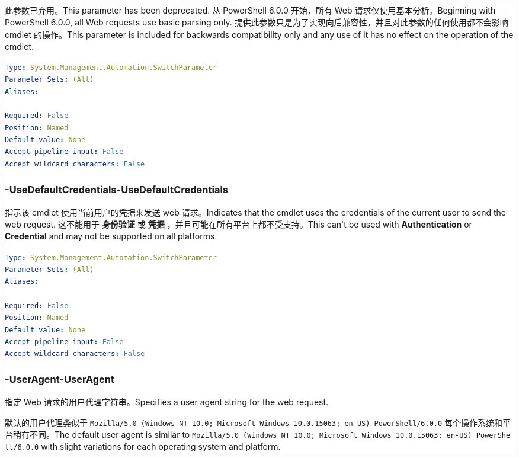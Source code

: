 <span data-ttu-id="1a783-402">此参数已弃用。</span><span class="sxs-lookup"><span data-stu-id="1a783-402">This parameter has been deprecated.</span></span> <span data-ttu-id="1a783-403">从 PowerShell 6.0.0 开始，所有 Web 请求仅使用基本分析。</span><span class="sxs-lookup"><span data-stu-id="1a783-403">Beginning with PowerShell 6.0.0, all Web requests use basic parsing only.</span></span> <span data-ttu-id="1a783-404">提供此参数只是为了实现向后兼容性，并且对此参数的任何使用都不会影响 cmdlet 的操作。</span><span class="sxs-lookup"><span data-stu-id="1a783-404">This parameter is included for backwards compatibility only and any use of it has no effect on the operation of the cmdlet.</span></span>

```yaml
Type: System.Management.Automation.SwitchParameter
Parameter Sets: (All)
Aliases:

Required: False
Position: Named
Default value: None
Accept pipeline input: False
Accept wildcard characters: False
```

### <span data-ttu-id="1a783-405">-UseDefaultCredentials</span><span class="sxs-lookup"><span data-stu-id="1a783-405">-UseDefaultCredentials</span></span>

<span data-ttu-id="1a783-406">指示该 cmdlet 使用当前用户的凭据来发送 web 请求。</span><span class="sxs-lookup"><span data-stu-id="1a783-406">Indicates that the cmdlet uses the credentials of the current user to send the web request.</span></span> <span data-ttu-id="1a783-407">这不能用于 **身份验证** 或 **凭据** ，并且可能在所有平台上都不受支持。</span><span class="sxs-lookup"><span data-stu-id="1a783-407">This can't be used with **Authentication** or **Credential** and may not be supported on all platforms.</span></span>

```yaml
Type: System.Management.Automation.SwitchParameter
Parameter Sets: (All)
Aliases:

Required: False
Position: Named
Default value: None
Accept pipeline input: False
Accept wildcard characters: False
```

### <span data-ttu-id="1a783-408">-UserAgent</span><span class="sxs-lookup"><span data-stu-id="1a783-408">-UserAgent</span></span>

<span data-ttu-id="1a783-409">指定 Web 请求的用户代理字符串。</span><span class="sxs-lookup"><span data-stu-id="1a783-409">Specifies a user agent string for the web request.</span></span>

<span data-ttu-id="1a783-410">默认的用户代理类似于 `Mozilla/5.0 (Windows NT 10.0; Microsoft Windows 10.0.15063; en-US) PowerShell/6.0.0` 每个操作系统和平台稍有不同。</span><span class="sxs-lookup"><span data-stu-id="1a783-410">The default user agent is similar to `Mozilla/5.0 (Windows NT 10.0; Microsoft Windows 10.0.15063; en-US) PowerShell/6.0.0` with slight variations for each operating system and platform.</span></span>
